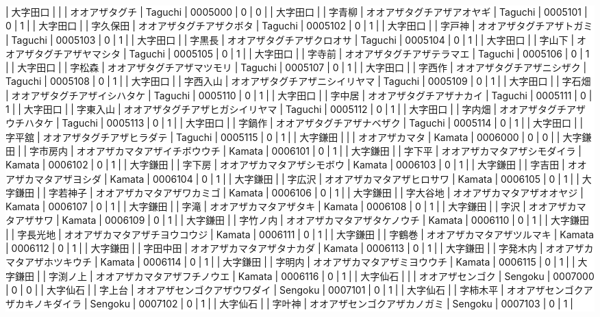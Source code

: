 | 大字田口 |  |  | オオアザタグチ | Taguchi | 0005000 | 0 | 0 |
| 大字田口 |  | 字青柳 | オオアザタグチアザアオヤギ | Taguchi | 0005101 | 0 | 1 |
| 大字田口 |  | 字久保田 | オオアザタグチアザクボタ | Taguchi | 0005102 | 0 | 1 |
| 大字田口 |  | 字戸神 | オオアザタグチアザトガミ | Taguchi | 0005103 | 0 | 1 |
| 大字田口 |  | 字黒長 | オオアザタグチアザクロオサ | Taguchi | 0005104 | 0 | 1 |
| 大字田口 |  | 字山下 | オオアザタグチアザヤマシタ | Taguchi | 0005105 | 0 | 1 |
| 大字田口 |  | 字寺前 | オオアザタグチアザテラマエ | Taguchi | 0005106 | 0 | 1 |
| 大字田口 |  | 字松森 | オオアザタグチアザマツモリ | Taguchi | 0005107 | 0 | 1 |
| 大字田口 |  | 字西作 | オオアザタグチアザニシザク | Taguchi | 0005108 | 0 | 1 |
| 大字田口 |  | 字西入山 | オオアザタグチアザニシイリヤマ | Taguchi | 0005109 | 0 | 1 |
| 大字田口 |  | 字石畑 | オオアザタグチアザイシハタケ | Taguchi | 0005110 | 0 | 1 |
| 大字田口 |  | 字中居 | オオアザタグチアザナカイ | Taguchi | 0005111 | 0 | 1 |
| 大字田口 |  | 字東入山 | オオアザタグチアザヒガシイリヤマ | Taguchi | 0005112 | 0 | 1 |
| 大字田口 |  | 字内畑 | オオアザタグチアザウチハタケ | Taguchi | 0005113 | 0 | 1 |
| 大字田口 |  | 字鍋作 | オオアザタグチアザナベザク | Taguchi | 0005114 | 0 | 1 |
| 大字田口 |  | 字平舘 | オオアザタグチアザヒラダテ | Taguchi | 0005115 | 0 | 1 |
| 大字鎌田 |  |  | オオアザカマタ | Kamata | 0006000 | 0 | 0 |
| 大字鎌田 |  | 字市房内 | オオアザカマタアザイチボウウチ | Kamata | 0006101 | 0 | 1 |
| 大字鎌田 |  | 字下平 | オオアザカマタアザシモダイラ | Kamata | 0006102 | 0 | 1 |
| 大字鎌田 |  | 字下房 | オオアザカマタアザシモボウ | Kamata | 0006103 | 0 | 1 |
| 大字鎌田 |  | 字吉田 | オオアザカマタアザヨシダ | Kamata | 0006104 | 0 | 1 |
| 大字鎌田 |  | 字広沢 | オオアザカマタアザヒロサワ | Kamata | 0006105 | 0 | 1 |
| 大字鎌田 |  | 字若神子 | オオアザカマタアザワカミゴ | Kamata | 0006106 | 0 | 1 |
| 大字鎌田 |  | 字大谷地 | オオアザカマタアザオオヤジ | Kamata | 0006107 | 0 | 1 |
| 大字鎌田 |  | 字滝 | オオアザカマタアザタキ | Kamata | 0006108 | 0 | 1 |
| 大字鎌田 |  | 字沢 | オオアザカマタアザサワ | Kamata | 0006109 | 0 | 1 |
| 大字鎌田 |  | 字竹ノ内 | オオアザカマタアザタケノウチ | Kamata | 0006110 | 0 | 1 |
| 大字鎌田 |  | 字長光地 | オオアザカマタアザチヨウコウジ | Kamata | 0006111 | 0 | 1 |
| 大字鎌田 |  | 字鶴巻 | オオアザカマタアザツルマキ | Kamata | 0006112 | 0 | 1 |
| 大字鎌田 |  | 字田中田 | オオアザカマタアザタナカダ | Kamata | 0006113 | 0 | 1 |
| 大字鎌田 |  | 字発木内 | オオアザカマタアザホツキウチ | Kamata | 0006114 | 0 | 1 |
| 大字鎌田 |  | 字明内 | オオアザカマタアザミヨウウチ | Kamata | 0006115 | 0 | 1 |
| 大字鎌田 |  | 字渕ノ上 | オオアザカマタアザフチノウエ | Kamata | 0006116 | 0 | 1 |
| 大字仙石 |  |  | オオアザセンゴク | Sengoku | 0007000 | 0 | 0 |
| 大字仙石 |  | 字上台 | オオアザセンゴクアザウワダイ | Sengoku | 0007101 | 0 | 1 |
| 大字仙石 |  | 字柿木平 | オオアザセンゴクアザカキノキダイラ | Sengoku | 0007102 | 0 | 1 |
| 大字仙石 |  | 字叶神 | オオアザセンゴクアザカノガミ | Sengoku | 0007103 | 0 | 1 |